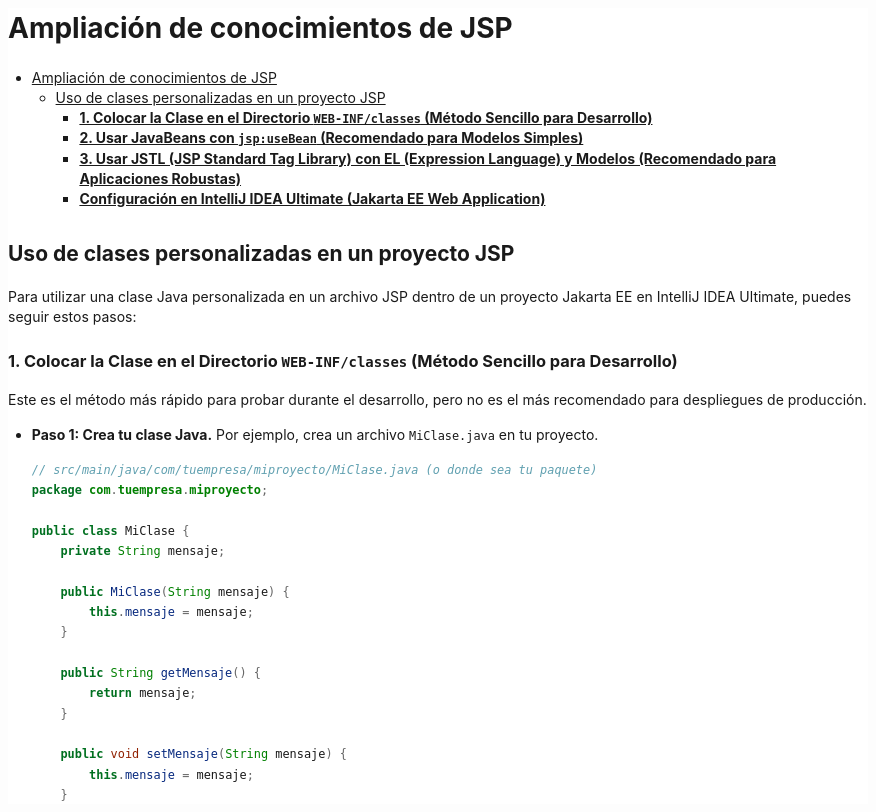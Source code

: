 # Ampliación de conocimientos de JSP






- [Ampliación de conocimientos de JSP](#ampliación-de-conocimientos-de-jsp)
  - [Uso de clases personalizadas en un proyecto JSP](#uso-de-clases-personalizadas-en-un-proyecto-jsp)
    - [**1. Colocar la Clase en el Directorio `WEB-INF/classes` (Método Sencillo para Desarrollo)**](#1-colocar-la-clase-en-el-directorio-web-infclasses-método-sencillo-para-desarrollo)
    - [**2. Usar JavaBeans con `jsp:useBean` (Recomendado para Modelos Simples)**](#2-usar-javabeans-con-jspusebean-recomendado-para-modelos-simples)
    - [**3. Usar JSTL (JSP Standard Tag Library) con EL (Expression Language) y Modelos (Recomendado para Aplicaciones Robustas)**](#3-usar-jstl-jsp-standard-tag-library-con-el-expression-language-y-modelos-recomendado-para-aplicaciones-robustas)
    - [**Configuración en IntelliJ IDEA Ultimate (Jakarta EE Web Application)**](#configuración-en-intellij-idea-ultimate-jakarta-ee-web-application)





## Uso de clases personalizadas en un proyecto JSP

Para utilizar una clase Java personalizada en un archivo JSP dentro de un proyecto Jakarta EE en IntelliJ IDEA Ultimate, puedes seguir estos pasos:

### **1. Colocar la Clase en el Directorio `WEB-INF/classes` (Método Sencillo para Desarrollo)**

Este es el método más rápido para probar durante el desarrollo, pero no es el más recomendado para despliegues de producción.

  * **Paso 1: Crea tu clase Java.**
    Por ejemplo, crea un archivo `MiClase.java` en tu proyecto.

    ```java
    // src/main/java/com/tuempresa/miproyecto/MiClase.java (o donde sea tu paquete)
    package com.tuempresa.miproyecto;

    public class MiClase {
        private String mensaje;

        public MiClase(String mensaje) {
            this.mensaje = mensaje;
        }

        public String getMensaje() {
            return mensaje;
        }

        public void setMensaje(String mensaje) {
            this.mensaje = mensaje;
        }
